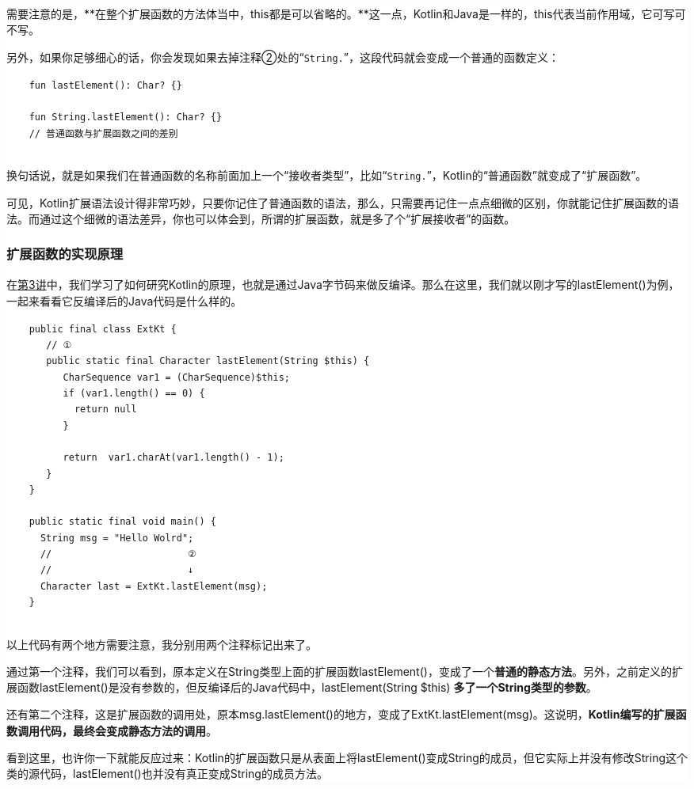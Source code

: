 需要注意的是，**在整个扩展函数的方法体当中，this都是可以省略的。**这一点，Kotlin和Java是一样的，this代表当前作用域，它可写可不写。

另外，如果你足够细心的话，你会发现如果去掉注释②处的“`String.`”，这段代码就会变成一个普通的函数定义：

```
    fun lastElement(): Char? {}
    
    fun String.lastElement(): Char? {}
    // 普通函数与扩展函数之间的差别
    

```

换句话说，就是如果我们在普通函数的名称前面加上一个“接收者类型”，比如“`String.`”，Kotlin的“普通函数”就变成了“扩展函数”。

可见，Kotlin扩展语法设计得非常巧妙，只要你记住了普通函数的语法，那么，只需要再记住一点点细微的区别，你就能记住扩展函数的语法。而通过这个细微的语法差异，你也可以体会到，所谓的扩展函数，就是多了个“扩展接收者”的函数。

### 扩展函数的实现原理

在[第3讲](https://time.geekbang.org/column/article/473529)中，我们学习了如何研究Kotlin的原理，也就是通过Java字节码来做反编译。那么在这里，我们就以刚才写的lastElement\(\)为例，一起来看看它反编译后的Java代码是什么样的。

```
    public final class ExtKt {
       // ①
       public static final Character lastElement(String $this) {
          CharSequence var1 = (CharSequence)$this;
          if (var1.length() == 0) {
            return null
          }
    
          return  var1.charAt(var1.length() - 1);
       }
    }
    
    public static final void main() {
      String msg = "Hello Wolrd";
      //                        ②
      //                        ↓
      Character last = ExtKt.lastElement(msg);
    }
    

```

以上代码有两个地方需要注意，我分别用两个注释标记出来了。

通过第一个注释，我们可以看到，原本定义在String类型上面的扩展函数lastElement\(\)，变成了一个**普通的静态方法**。另外，之前定义的扩展函数lastElement\(\)是没有参数的，但反编译后的Java代码中，lastElement\(String \$this\) **多了一个String类型的参数**。

还有第二个注释，这是扩展函数的调用处，原本msg.lastElement\(\)的地方，变成了ExtKt.lastElement\(msg\)。这说明，**Kotlin编写的扩展函数调用代码，最终会变成静态方法的调用**。

看到这里，也许你一下就能反应过来：Kotlin的扩展函数只是从表面上将lastElement\(\)变成String的成员，但它实际上并没有修改String这个类的源代码，lastElement\(\)也并没有真正变成String的成员方法。
